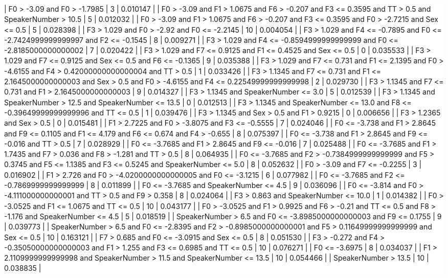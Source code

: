 | F0 > -3.09 and F0 > -1.7985 | 3 | 0.010147 |
| F0 > -3.09 and F1 > 1.0675 and F6 > -0.207 and F3 <= 0.3595 and TT > 0.5 and SpeakerNumber > 10.5 | 5 | 0.012032 |
| F0 > -3.09 and F1 > 1.0675 and F6 > -0.207 and F3 <= 0.3595 and F0 > -2.7215 and Sex <= 0.5 | 5 | 0.028398 |
| F3 > 1.029 and F0 > -2.92 and F0 <= -2.2145 | 10 | 0.004054 |
| F3 > 1.029 and F4 <= -0.7895 and F0 <= -2.7424999999999997 and F2 <= -0.1545 | 8 | 0.009271 |
| F3 > 1.029 and F4 <= -0.8594999999999999 and F0 <= -2.8185000000000002 | 7 | 0.020422 |
| F3 > 1.029 and F7 <= 0.9125 and F1 <= 0.4525 and Sex <= 0.5 | 0 | 0.035533 |
| F3 > 1.029 and F7 <= 0.9125 and Sex <= 0.5 and F6 <= -0.1365 | 9 | 0.035388 |
| F3 > 1.029 and F7 <= 0.731 and F1 <= 2.1395 and F0 > -4.6155 and F4 > 0.42000000000000004 and TT > 0.5 | 1 | 0.033426 |
| F3 > 1.1345 and F7 <= 0.731 and F1 <= 2.1645000000000003 and Sex > 0.5 and F0 > -4.6155 and F4 <= 0.22549999999999998 | 2 | 0.029730 |
| F3 > 1.1345 and F7 <= 0.731 and F1 > 2.1645000000000003 | 9 | 0.014327 |
| F3 > 1.1345 and SpeakerNumber <= 3.0 | 5 | 0.012539 |
| F3 > 1.1345 and SpeakerNumber > 12.5 and SpeakerNumber <= 13.5 | 0 | 0.012513 |
| F3 > 1.1345 and SpeakerNumber <= 13.0 and F8 <= -0.39649999999999996 and TT <= 0.5 | 1 | 0.039476 |
| F3 > 1.1345 and Sex > 0.5 and F1 > 0.9215 | 0 | 0.006656 |
| F3 > 1.2365 and Sex > 0.5 | 0 | 0.015481 |
| F1 > 2.7225 and F0 > -3.8075 and F3 <= -0.5555 | 7 | 0.024046 |
| F0 <= -3.738 and F1 > 2.8645 and F9 <= 0.1105 and F1 <= 4.179 and F6 <= 0.674 and F4 > -0.655 | 8 | 0.075397 |
| F0 <= -3.738 and F1 > 2.8645 and F9 <= -0.016 and TT > 0.5 | 7 | 0.028929 |
| F0 <= -3.7685 and F1 > 2.8645 and F9 <= -0.016 | 7 | 0.025488 |
| F0 <= -3.7685 and F1 > 1.7435 and F7 > 0.036 and F8 > -1.281 and TT > 0.5 | 8 | 0.064935 |
| F0 <= -3.7685 and F2 > -0.7384999999999999 and F5 > 0.3745 and F5 <= 1.1385 and F3 <= 0.5245 and SpeakerNumber <= 5.0 | 8 | 0.052632 |
| F0 > -3.09 and F7 <= -0.2255 | 3 | 0.016902 |
| F1 > 2.726 and F0 > -4.0200000000000005 and F0 <= -3.1215 | 6 | 0.077982 |
| F0 <= -3.7685 and F2 <= -0.7869999999999999 | 8 | 0.011899 |
| F0 <= -3.7685 and SpeakerNumber <= 4.5 | 9 | 0.036096 |
| F0 <= -3.814 and F0 > -4.111000000000001 and TT > 0.5 and F9 > 0.358 | 8 | 0.024064 |
| F3 > 0.863 and SpeakerNumber <= 10.0 | 1 | 0.014382 |
| F0 > -3.0525 and F1 <= 1.0675 and TT <= 0.5 | 10 | 0.043177 |
| F0 > -3.0525 and F1 > 0.9925 and F6 > -0.21 and TT <= 0.5 and F8 > -1.176 and SpeakerNumber <= 4.5 | 5 | 0.018519 |
| SpeakerNumber > 6.5 and F0 <= -3.8985000000000003 and F9 <= 0.1755 | 9 | 0.039773 |
| SpeakerNumber > 6.5 and F0 <= -2.8395 and F2 > -0.8985000000000001 and F5 > 0.11649999999999999 and Sex <= 0.5 | 10 | 0.163121 |
| F7 > 0.685 and F0 <= -3.0915 and Sex <= 0.5 | 8 | 0.051530 |
| F3 > -0.272 and F4 > -0.35050000000000003 and F1 > 1.255 and F3 <= 0.6985 and TT <= 0.5 | 10 | 0.076271 |
| F0 <= -3.6975 | 8 | 0.034037 |
| F1 > 2.1109999999999998 and SpeakerNumber > 11.5 and SpeakerNumber <= 13.5 | 10 | 0.054466 |
| SpeakerNumber > 13.5 | 10 | 0.038835 |